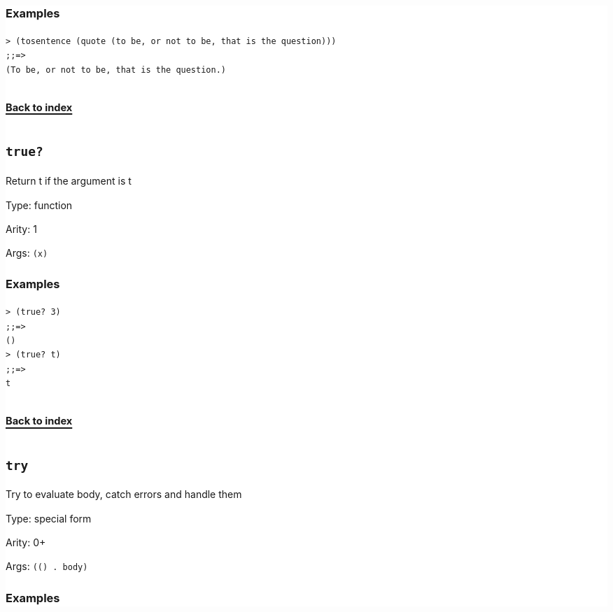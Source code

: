 
### Examples

```
> (tosentence (quote (to be, or not to be, that is the question)))
;;=>
(To be, or not to be, that is the question.)

```


[<sub><sup>Back to index</sup></sub>](#api-index)
-----------------------------------------------------


<a id="true-QMARK"></a>
## `true?`

Return t if the argument is t

Type: function

Arity: 1

Args: `(x)`


### Examples

```
> (true? 3)
;;=>
()
> (true? t)
;;=>
t

```


[<sub><sup>Back to index</sup></sub>](#api-index)
-----------------------------------------------------


<a id="try"></a>
## `try`

Try to evaluate body, catch errors and handle them

Type: special form

Arity: 0+

Args: `(() . body)`


### Examples
